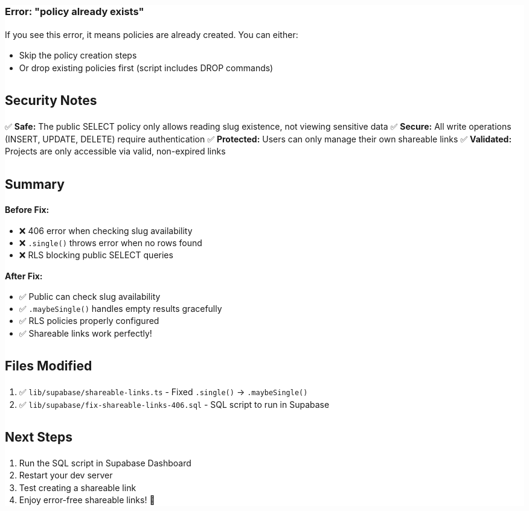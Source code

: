 ### Error: "policy already exists"

If you see this error, it means policies are already created. You can either:
- Skip the policy creation steps
- Or drop existing policies first (script includes DROP commands)

## Security Notes

✅ **Safe:** The public SELECT policy only allows reading slug existence, not viewing sensitive data
✅ **Secure:** All write operations (INSERT, UPDATE, DELETE) require authentication
✅ **Protected:** Users can only manage their own shareable links
✅ **Validated:** Projects are only accessible via valid, non-expired links

## Summary

**Before Fix:**
- ❌ 406 error when checking slug availability
- ❌ `.single()` throws error when no rows found
- ❌ RLS blocking public SELECT queries

**After Fix:**
- ✅ Public can check slug availability
- ✅ `.maybeSingle()` handles empty results gracefully
- ✅ RLS policies properly configured
- ✅ Shareable links work perfectly!

## Files Modified

1. ✅ `lib/supabase/shareable-links.ts` - Fixed `.single()` → `.maybeSingle()`
2. ✅ `lib/supabase/fix-shareable-links-406.sql` - SQL script to run in Supabase

## Next Steps

1. Run the SQL script in Supabase Dashboard
2. Restart your dev server
3. Test creating a shareable link
4. Enjoy error-free shareable links! 🎉
